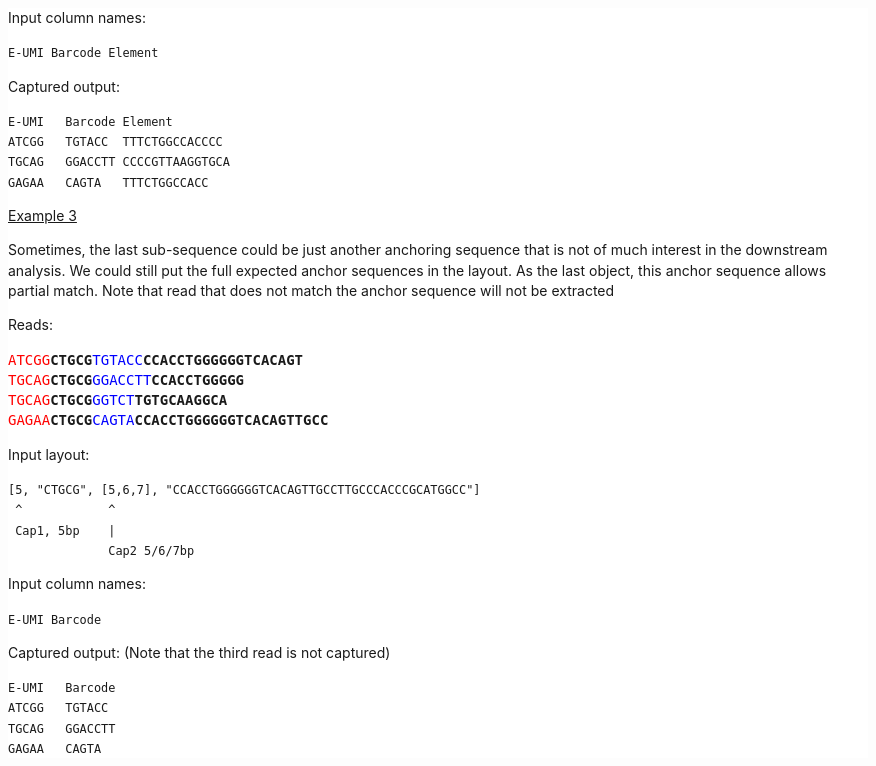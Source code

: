 Input column names:

```
E-UMI Barcode Element
```

Captured output:

```
E-UMI	Barcode	Element
ATCGG	TGTACC	TTTCTGGCCACCCC
TGCAG	GGACCTT	CCCCGTTAAGGTGCA
GAGAA	CAGTA	TTTCTGGCCACC
```



<u>Example 3</u>

Sometimes, the last sub-sequence could be just another anchoring sequence that is not of much interest in the downstream analysis. We could still put the full expected anchor sequences in the layout. As the last object, this anchor sequence allows partial match. Note that read that does not match the anchor sequence will not be extracted

Reads:

<pre>
<span style="color:red">ATCGG</span><b>CTGCG</b><span style="color:blue">TGTACC</span><b>CCACCTGGGGGGTCACAGT</b>
<span style="color:red">TGCAG</span><b>CTGCG</b><span style="color:blue">GGACCTT</span><b>CCACCTGGGGG</b>
<span style="color:red">TGCAG</span><b>CTGCG</b><span style="color:blue">GGTCT</span><b>TGTGCAAGGCA</b>
<span style="color:red">GAGAA</span><b>CTGCG</b><span style="color:blue">CAGTA</span><b>CCACCTGGGGGGTCACAGTTGCC</b>
</pre>


Input layout:


```
[5, "CTGCG", [5,6,7], "CCACCTGGGGGGTCACAGTTGCCTTGCCCACCCGCATGGCC"]
 ^            ^                 
 Cap1, 5bp    |                 
              Cap2 5/6/7bp      
```

Input column names:

```
E-UMI Barcode
```

Captured output: (Note that the third read is not captured)

```
E-UMI	Barcode
ATCGG	TGTACC
TGCAG	GGACCTT
GAGAA	CAGTA
```
